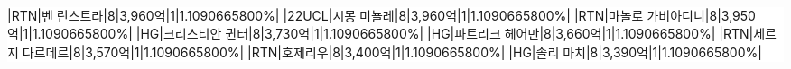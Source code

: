 |RTN|벤 린스트라|8|3,960억|1|1.1090665800%|
|22UCL|시몽 미뇰레|8|3,960억|1|1.1090665800%|
|RTN|마놀로 가비아디니|8|3,950억|1|1.1090665800%|
|HG|크리스티안 귄터|8|3,730억|1|1.1090665800%|
|HG|파트리크 헤어만|8|3,660억|1|1.1090665800%|
|RTN|세르지 다르데르|8|3,570억|1|1.1090665800%|
|RTN|호제리우|8|3,400억|1|1.1090665800%|
|HG|솔리 마치|8|3,390억|1|1.1090665800%|
